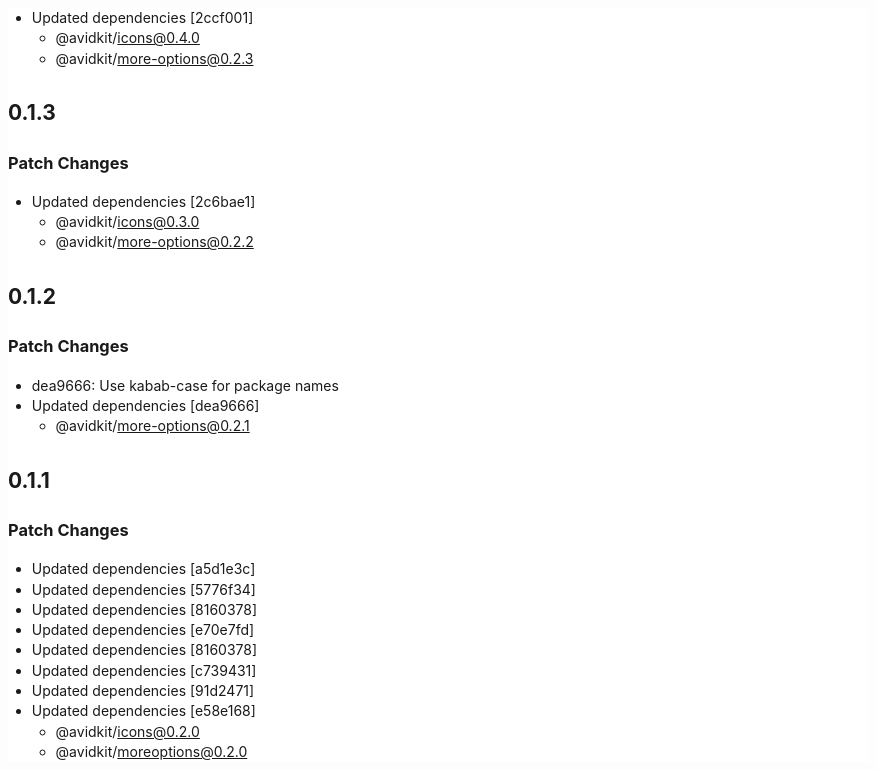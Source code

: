 - Updated dependencies [2ccf001]
  - @avidkit/icons@0.4.0
  - @avidkit/more-options@0.2.3

## 0.1.3

### Patch Changes

- Updated dependencies [2c6bae1]
  - @avidkit/icons@0.3.0
  - @avidkit/more-options@0.2.2

## 0.1.2

### Patch Changes

- dea9666: Use kabab-case for package names
- Updated dependencies [dea9666]
  - @avidkit/more-options@0.2.1

## 0.1.1

### Patch Changes

- Updated dependencies [a5d1e3c]
- Updated dependencies [5776f34]
- Updated dependencies [8160378]
- Updated dependencies [e70e7fd]
- Updated dependencies [8160378]
- Updated dependencies [c739431]
- Updated dependencies [91d2471]
- Updated dependencies [e58e168]
  - @avidkit/icons@0.2.0
  - @avidkit/moreoptions@0.2.0
